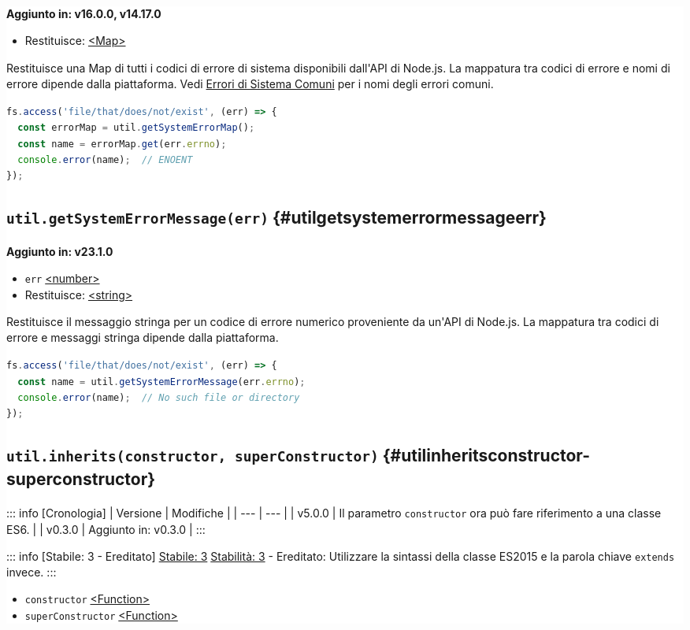 **Aggiunto in: v16.0.0, v14.17.0**

- Restituisce: [\<Map\>](https://developer.mozilla.org/en-US/docs/Web/JavaScript/Reference/Global_Objects/Map)

Restituisce una Map di tutti i codici di errore di sistema disponibili dall'API di Node.js. La mappatura tra codici di errore e nomi di errore dipende dalla piattaforma. Vedi [Errori di Sistema Comuni](/it/nodejs/api/errors#common-system-errors) per i nomi degli errori comuni.

```js [ESM]
fs.access('file/that/does/not/exist', (err) => {
  const errorMap = util.getSystemErrorMap();
  const name = errorMap.get(err.errno);
  console.error(name);  // ENOENT
});
```
## `util.getSystemErrorMessage(err)` {#utilgetsystemerrormessageerr}

**Aggiunto in: v23.1.0**

- `err` [\<number\>](https://developer.mozilla.org/en-US/docs/Web/JavaScript/Data_structures#Number_type)
- Restituisce: [\<string\>](https://developer.mozilla.org/en-US/docs/Web/JavaScript/Data_structures#String_type)

Restituisce il messaggio stringa per un codice di errore numerico proveniente da un'API di Node.js. La mappatura tra codici di errore e messaggi stringa dipende dalla piattaforma.

```js [ESM]
fs.access('file/that/does/not/exist', (err) => {
  const name = util.getSystemErrorMessage(err.errno);
  console.error(name);  // No such file or directory
});
```
## `util.inherits(constructor, superConstructor)` {#utilinheritsconstructor-superconstructor}


::: info [Cronologia]
| Versione | Modifiche |
| --- | --- |
| v5.0.0 | Il parametro `constructor` ora può fare riferimento a una classe ES6. |
| v0.3.0 | Aggiunto in: v0.3.0 |
:::

::: info [Stabile: 3 - Ereditato]
[Stabile: 3](/it/nodejs/api/documentation#stability-index) [Stabilità: 3](/it/nodejs/api/documentation#stability-index) - Ereditato: Utilizzare la sintassi della classe ES2015 e la parola chiave `extends` invece.
:::

- `constructor` [\<Function\>](https://developer.mozilla.org/en-US/docs/Web/JavaScript/Reference/Global_Objects/Function)
- `superConstructor` [\<Function\>](https://developer.mozilla.org/en-US/docs/Web/JavaScript/Reference/Global_Objects/Function)
